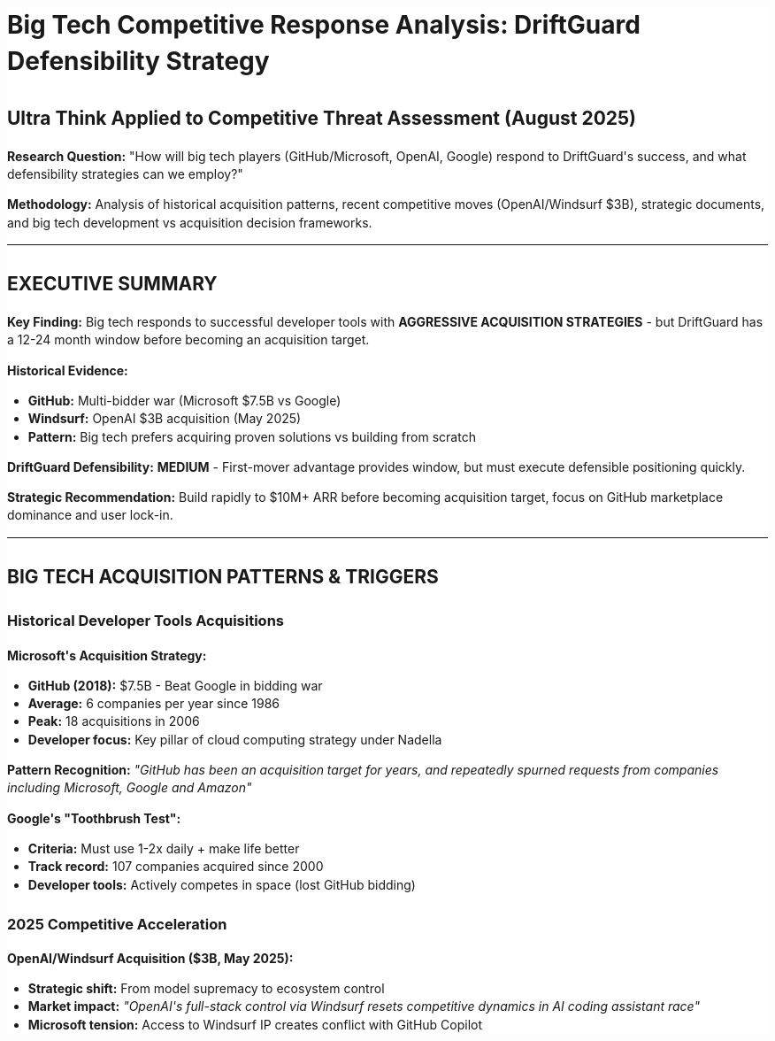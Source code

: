 # Big Tech Competitive Response Analysis: DriftGuard Defensibility Strategy
## Ultra Think Applied to Competitive Threat Assessment (August 2025)

**Research Question:** "How will big tech players (GitHub/Microsoft, OpenAI, Google) respond to DriftGuard's success, and what defensibility strategies can we employ?"

**Methodology:** Analysis of historical acquisition patterns, recent competitive moves (OpenAI/Windsurf $3B), strategic documents, and big tech development vs acquisition decision frameworks.

---

## EXECUTIVE SUMMARY

**Key Finding:** Big tech responds to successful developer tools with **AGGRESSIVE ACQUISITION STRATEGIES** - but DriftGuard has a 12-24 month window before becoming an acquisition target.

**Historical Evidence:**
- **GitHub:** Multi-bidder war (Microsoft $7.5B vs Google)
- **Windsurf:** OpenAI $3B acquisition (May 2025) 
- **Pattern:** Big tech prefers acquiring proven solutions vs building from scratch

**DriftGuard Defensibility:** **MEDIUM** - First-mover advantage provides window, but must execute defensible positioning quickly.

**Strategic Recommendation:** Build rapidly to $10M+ ARR before becoming acquisition target, focus on GitHub marketplace dominance and user lock-in.

---

## BIG TECH ACQUISITION PATTERNS & TRIGGERS

### Historical Developer Tools Acquisitions

**Microsoft's Acquisition Strategy:**
- **GitHub (2018):** $7.5B - Beat Google in bidding war
- **Average:** 6 companies per year since 1986
- **Peak:** 18 acquisitions in 2006
- **Developer focus:** Key pillar of cloud computing strategy under Nadella

**Pattern Recognition:** *"GitHub has been an acquisition target for years, and repeatedly spurned requests from companies including Microsoft, Google and Amazon"*

**Google's "Toothbrush Test":**
- **Criteria:** Must use 1-2x daily + make life better
- **Track record:** 107 companies acquired since 2000
- **Developer tools:** Actively competes in space (lost GitHub bidding)

### 2025 Competitive Acceleration

**OpenAI/Windsurf Acquisition ($3B, May 2025):**
- **Strategic shift:** From model supremacy to ecosystem control
- **Market impact:** *"OpenAI's full-stack control via Windsurf resets competitive dynamics in AI coding assistant race"*
- **Microsoft tension:** Access to Windsurf IP creates conflict with GitHub Copilot
